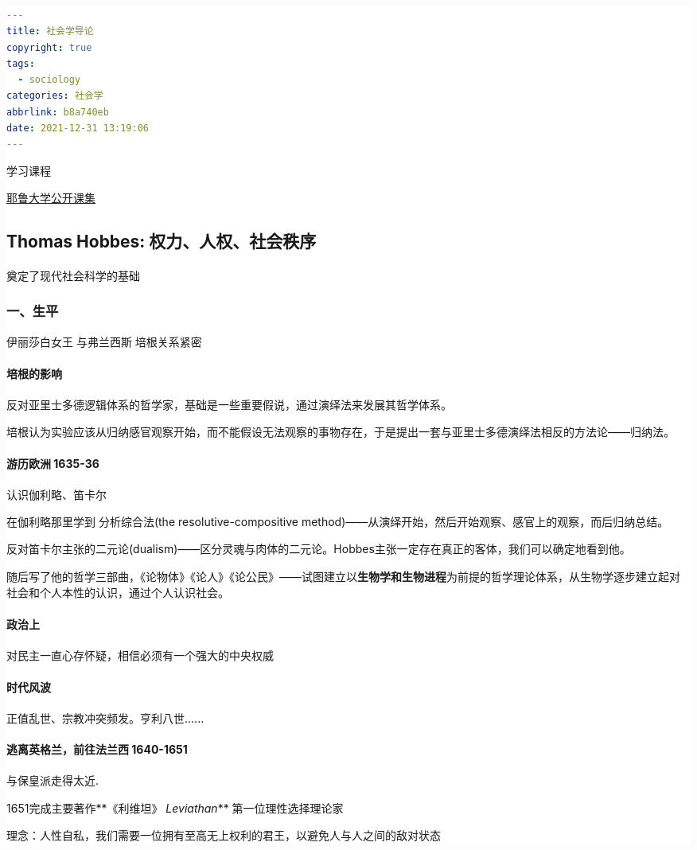 ```yaml
---
title: 社会学导论
copyright: true
tags:
  - sociology
categories: 社会学
abbrlink: b8a740eb
date: 2021-12-31 13:19:06
---
```




学习课程

[耶鲁大学公开课集](https://www.bilibili.com/video/BV1dx411E7KY?p=14)



## Thomas Hobbes: 权力、人权、社会秩序

奠定了现代社会科学的基础

 ### 一、生平

伊丽莎白女王 与弗兰西斯 培根关系紧密

#### 培根的影响

反对亚里士多德逻辑体系的哲学家，基础是一些重要假说，通过演绎法来发展其哲学体系。

培根认为实验应该从归纳感官观察开始，而不能假设无法观察的事物存在，于是提出一套与亚里士多德演绎法相反的方法论——归纳法。

#### 游历欧洲 1635-36

认识伽利略、笛卡尔 

在伽利略那里学到 分析综合法(the resolutive-compositive method)——从演绎开始，然后开始观察、感官上的观察，而后归纳总结。

反对笛卡尔主张的二元论(dualism)——区分灵魂与肉体的二元论。Hobbes主张一定存在真正的客体，我们可以确定地看到他。

随后写了他的哲学三部曲，《论物体》《论人》《论公民》——试图建立以**生物学和生物进程**为前提的哲学理论体系，从生物学逐步建立起对社会和个人本性的认识，通过个人认识社会。

#### 政治上

对民主一直心存怀疑，相信必须有一个强大的中央权威

#### 时代风波

正值乱世、宗教冲突频发。亨利八世......

#### 逃离英格兰，前往法兰西 1640-1651

与保皇派走得太近.

1651完成主要著作**《利维坦》 *Leviathan*** 第一位理性选择理论家

理念：人性自私，我们需要一位拥有至高无上权利的君王，以避免人与人之间的敌对状态
